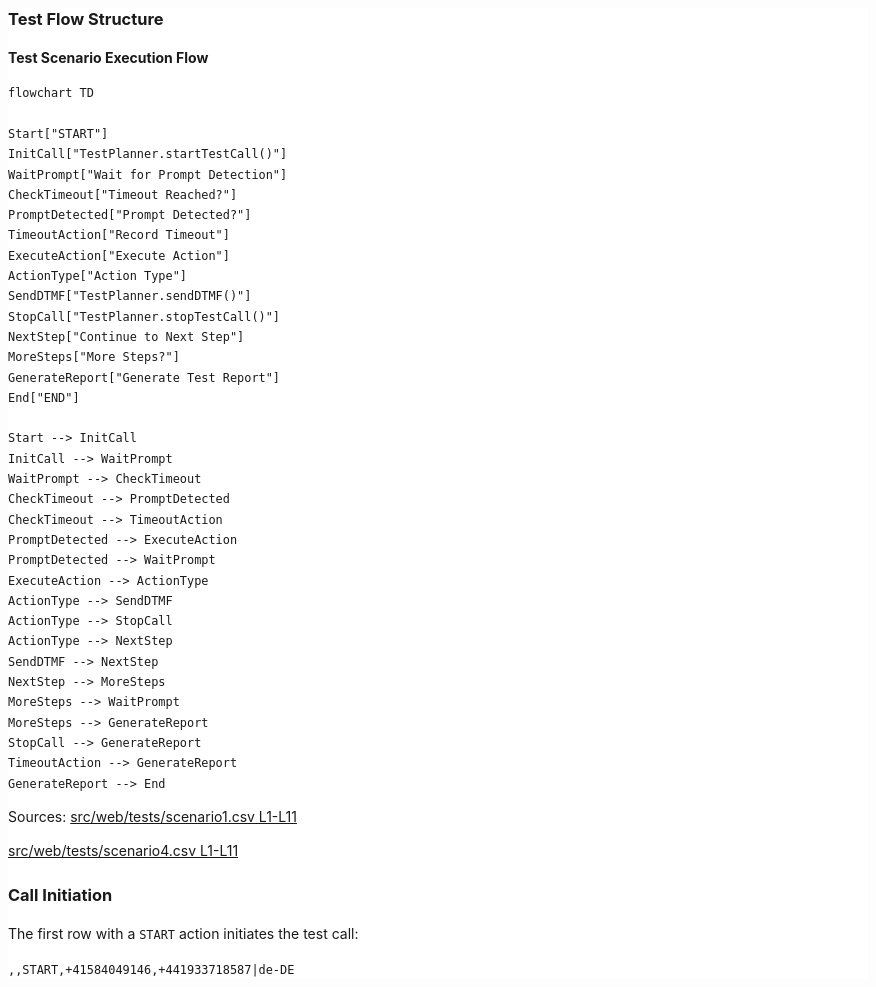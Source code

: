 ### Test Flow Structure

**Test Scenario Execution Flow**

```mermaid
flowchart TD

Start["START"]
InitCall["TestPlanner.startTestCall()"]
WaitPrompt["Wait for Prompt Detection"]
CheckTimeout["Timeout Reached?"]
PromptDetected["Prompt Detected?"]
TimeoutAction["Record Timeout"]
ExecuteAction["Execute Action"]
ActionType["Action Type"]
SendDTMF["TestPlanner.sendDTMF()"]
StopCall["TestPlanner.stopTestCall()"]
NextStep["Continue to Next Step"]
MoreSteps["More Steps?"]
GenerateReport["Generate Test Report"]
End["END"]

Start --> InitCall
InitCall --> WaitPrompt
WaitPrompt --> CheckTimeout
CheckTimeout --> PromptDetected
CheckTimeout --> TimeoutAction
PromptDetected --> ExecuteAction
PromptDetected --> WaitPrompt
ExecuteAction --> ActionType
ActionType --> SendDTMF
ActionType --> StopCall
ActionType --> NextStep
SendDTMF --> NextStep
NextStep --> MoreSteps
MoreSteps --> WaitPrompt
MoreSteps --> GenerateReport
StopCall --> GenerateReport
TimeoutAction --> GenerateReport
GenerateReport --> End
```

Sources: [src/web/tests/scenario1.csv L1-L11](https://github.com/ComitFS/cas-service/blob/b7087e8d/src/web/tests/scenario1.csv#L1-L11)

 [src/web/tests/scenario4.csv L1-L11](https://github.com/ComitFS/cas-service/blob/b7087e8d/src/web/tests/scenario4.csv#L1-L11)

### Call Initiation

The first row with a `START` action initiates the test call:

```
,,START,+41584049146,+441933718587|de-DE
```
